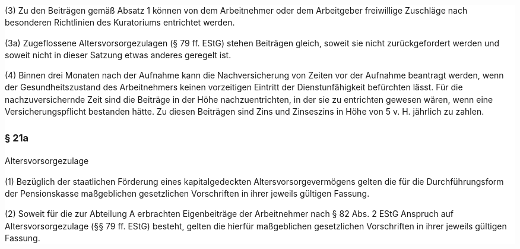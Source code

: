 </div>

<div class="jurAbsatz">

(3) Zu den Beiträgen gemäß Absatz 1 können von dem Arbeitnehmer oder dem
Arbeitgeber freiwillige Zuschläge nach besonderen Richtlinien des
Kuratoriums entrichtet werden.

</div>

<div class="jurAbsatz">

(3a) Zugeflossene Altersvorsorgezulagen (§ 79 ff. EStG) stehen Beiträgen
gleich, soweit sie nicht zurückgefordert werden und soweit nicht in
dieser Satzung etwas anderes geregelt ist.

</div>

<div class="jurAbsatz">

(4) Binnen drei Monaten nach der Aufnahme kann die Nachversicherung von
Zeiten vor der Aufnahme beantragt werden, wenn der Gesundheitszustand
des Arbeitnehmers keinen vorzeitigen Eintritt der Dienstunfähigkeit
befürchten lässt. Für die nachzuversichernde Zeit sind die Beiträge in
der Höhe nachzuentrichten, in der sie zu entrichten gewesen wären, wenn
eine Versicherungspflicht bestanden hätte. Zu diesen Beiträgen sind Zins
und Zinseszins in Höhe von 5 v. H. jährlich zu zahlen.

</div>

</div>

</div>

</div>

<span id="BJNR016700006BJNE003200000.html"></span>

### § 21a  
Altersvorsorgezulage

<div>

<div class="jnhtml">

<div>

<div class="jurAbsatz">

(1) Bezüglich der staatlichen Förderung eines kapitalgedeckten
Altersvorsorgevermögens gelten die für die Durchführungsform der
Pensionskasse maßgeblichen gesetzlichen Vorschriften in ihrer jeweils
gültigen Fassung.

</div>

<div class="jurAbsatz">

(2) Soweit für die zur Abteilung A erbrachten Eigenbeiträge der
Arbeitnehmer nach § 82 Abs. 2 EStG Anspruch auf Altersvorsorgezulage (§§
79 ff. EStG) besteht, gelten die hierfür maßgeblichen gesetzlichen
Vorschriften in ihrer jeweils gültigen Fassung.
